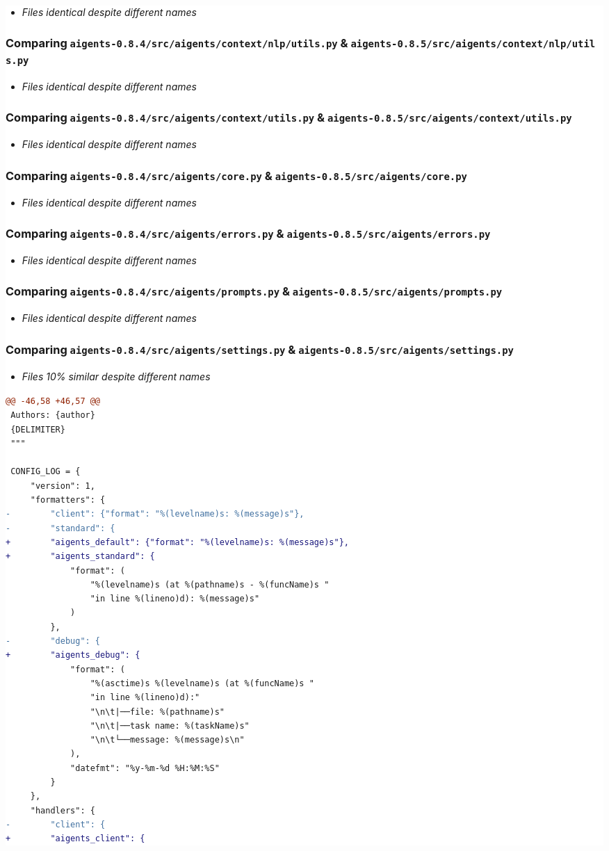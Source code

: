  * *Files identical despite different names*

### Comparing `aigents-0.8.4/src/aigents/context/nlp/utils.py` & `aigents-0.8.5/src/aigents/context/nlp/utils.py`

 * *Files identical despite different names*

### Comparing `aigents-0.8.4/src/aigents/context/utils.py` & `aigents-0.8.5/src/aigents/context/utils.py`

 * *Files identical despite different names*

### Comparing `aigents-0.8.4/src/aigents/core.py` & `aigents-0.8.5/src/aigents/core.py`

 * *Files identical despite different names*

### Comparing `aigents-0.8.4/src/aigents/errors.py` & `aigents-0.8.5/src/aigents/errors.py`

 * *Files identical despite different names*

### Comparing `aigents-0.8.4/src/aigents/prompts.py` & `aigents-0.8.5/src/aigents/prompts.py`

 * *Files identical despite different names*

### Comparing `aigents-0.8.4/src/aigents/settings.py` & `aigents-0.8.5/src/aigents/settings.py`

 * *Files 10% similar despite different names*

```diff
@@ -46,58 +46,57 @@
 Authors: {author}
 {DELIMITER}
 """
 
 CONFIG_LOG = {
     "version": 1,
     "formatters": {
-        "client": {"format": "%(levelname)s: %(message)s"},
-        "standard": {
+        "aigents_default": {"format": "%(levelname)s: %(message)s"},
+        "aigents_standard": {
             "format": (
                 "%(levelname)s (at %(pathname)s - %(funcName)s "
                 "in line %(lineno)d): %(message)s"
             )
         },
-        "debug": {
+        "aigents_debug": {
             "format": (
                 "%(asctime)s %(levelname)s (at %(funcName)s "
                 "in line %(lineno)d):"
                 "\n\t|──file: %(pathname)s"
                 "\n\t|──task name: %(taskName)s"
                 "\n\t└──message: %(message)s\n"
             ),
             "datefmt": "%y-%m-%d %H:%M:%S"
         }
     },
     "handlers": {
-        "client": {
+        "aigents_client": {
```